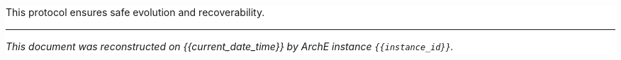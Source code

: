 This protocol ensures safe evolution and recoverability.

---
*This document was reconstructed on {{current_date_time}} by ArchE instance `{{instance_id}}`.*


